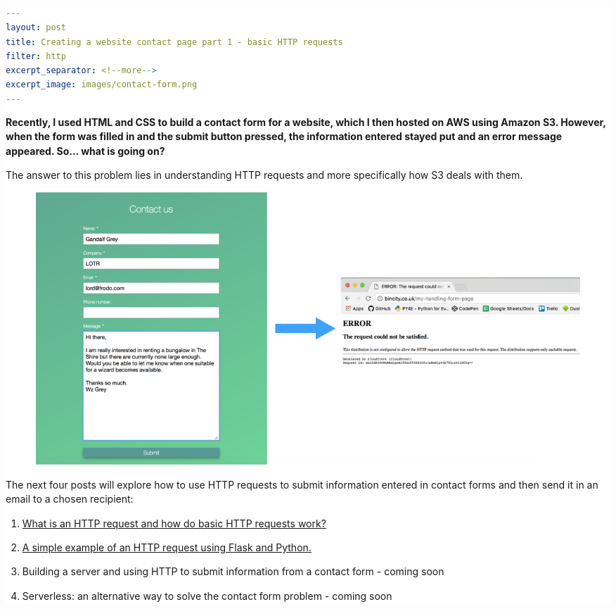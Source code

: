 ```yaml
---
layout: post
title: Creating a website contact page part 1 - basic HTTP requests
filter: http
excerpt_separator: <!--more-->
excerpt_image: images/contact-form.png
---
```


**Recently, I used HTML and CSS to build a contact form for a website, which I then hosted on AWS using Amazon S3. However, when the form was filled in and the submit button pressed, the information entered stayed put and an error message appeared. So... what is going on?**

The answer to this problem lies in understanding HTTP requests and more specifically how S3 deals with them. 


<p align="center"><img src="/images/4-http/contactpage-and-error.png" alt="content form screenshot" width="90%" /></p>

The next four posts will explore how to use HTTP requests to submit information entered in contact forms and then send it in an email to a chosen recipient:

1.	<a href="/2018/03/22/http_basics_part1_blog.html">What is an HTTP request and how do basic HTTP requests work?</a>

2. 	<a href="/2018/03/27/http_connection_blog_part2.html">A simple example of an HTTP request using Flask and Python.</a>

3. 	 Building a server and using HTTP to submit information from a contact form - coming soon

4. 	Serverless: an alternative way to solve the contact form problem - coming soon
